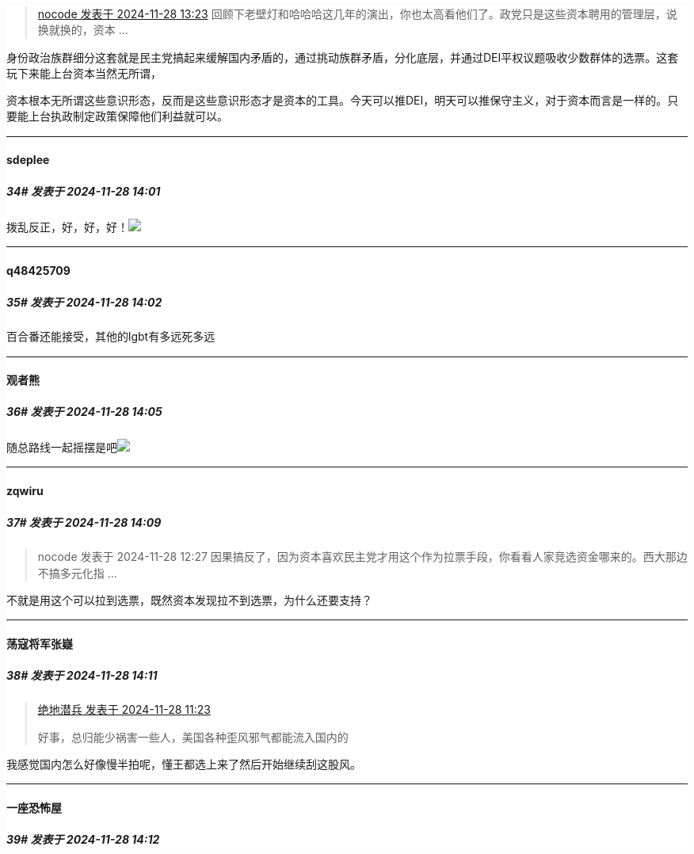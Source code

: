 <blockquote><a href="httphttps://bbs.saraba1st.com/2b/forum.php?mod=redirect&amp;goto=findpost&amp;pid=66792788&amp;ptid=2208558" target="_blank">nocode 发表于 2024-11-28 13:23</a>
回顾下老壁灯和哈哈哈这几年的演出，你也太高看他们了。政党只是这些资本聘用的管理层，说换就换的，资本 ...</blockquote>
身份政治族群细分这套就是民主党搞起来缓解国内矛盾的，通过挑动族群矛盾，分化底层，并通过DEI平权议题吸收少数群体的选票。这套玩下来能上台资本当然无所谓，

资本根本无所谓这些意识形态，反而是这些意识形态才是资本的工具。今天可以推DEI，明天可以推保守主义，对于资本而言是一样的。只要能上台执政制定政策保障他们利益就可以。

*****

####  sdeplee  
##### 34#       发表于 2024-11-28 14:01

拨乱反正，好，好，好！<img src="https://static.saraba1st.com/image/smiley/face2017/066.png" referrerpolicy="no-referrer">

*****

####  q48425709  
##### 35#       发表于 2024-11-28 14:02

百合番还能接受，其他的lgbt有多远死多远

*****

####  观者熊  
##### 36#       发表于 2024-11-28 14:05

随总路线一起摇摆是吧<img src="https://static.saraba1st.com/image/smiley/face2017/242.gif" referrerpolicy="no-referrer">

*****

####  zqwiru  
##### 37#       发表于 2024-11-28 14:09

<blockquote>nocode 发表于 2024-11-28 12:27
因果搞反了，因为资本喜欢民主党才用这个作为拉票手段，你看看人家竞选资金哪来的。西大那边不搞多元化指 ...</blockquote>
不就是用这个可以拉到选票，既然资本发现拉不到选票，为什么还要支持？

*****

####  荡寇将军张嶷  
##### 38#       发表于 2024-11-28 14:11

<blockquote><a href="httphttps://bbs.saraba1st.com/2b/forum.php?mod=redirect&amp;goto=findpost&amp;pid=66791819&amp;ptid=2208558" target="_blank">绝地潜兵 发表于 2024-11-28 11:23</a>

好事，总归能少祸害一些人，美国各种歪风邪气都能流入国内的</blockquote>
我感觉国内怎么好像慢半拍呢，懂王都选上来了然后开始继续刮这股风。

*****

####  一座恐怖屋  
##### 39#       发表于 2024-11-28 14:12
